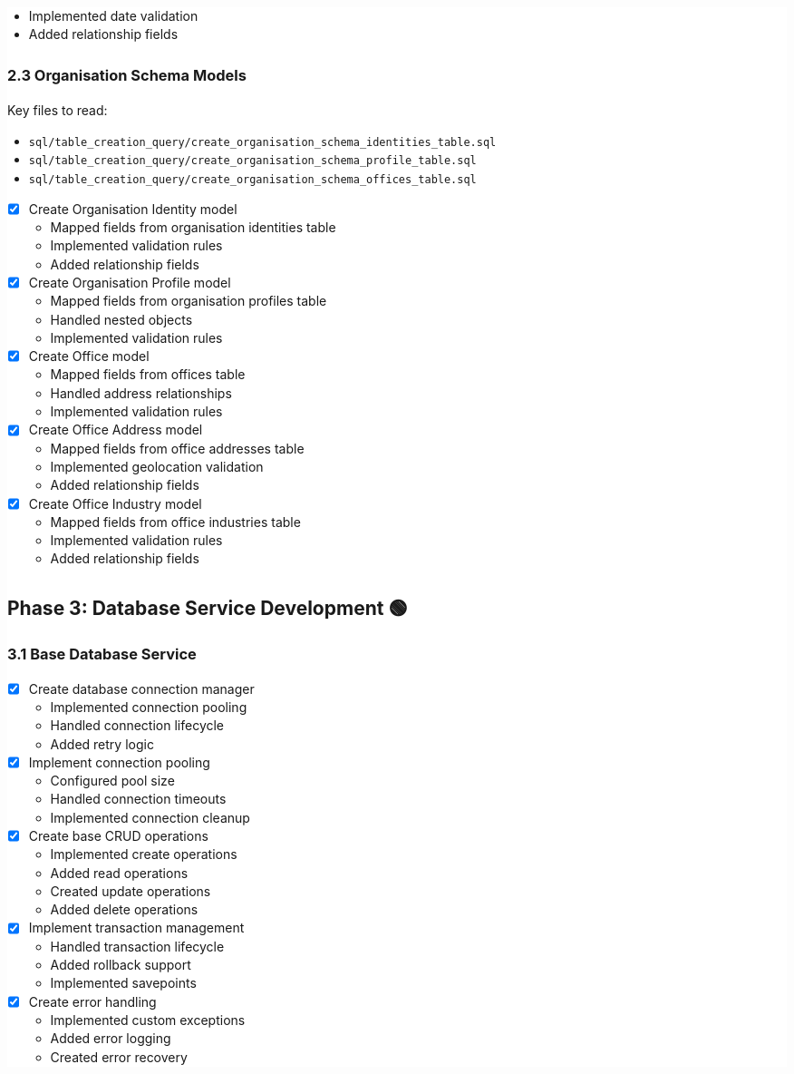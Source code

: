   - Implemented date validation
  - Added relationship fields

### 2.3 Organisation Schema Models
Key files to read:
- `sql/table_creation_query/create_organisation_schema_identities_table.sql`
- `sql/table_creation_query/create_organisation_schema_profile_table.sql`
- `sql/table_creation_query/create_organisation_schema_offices_table.sql`

- [x] Create Organisation Identity model
  - Mapped fields from organisation identities table
  - Implemented validation rules
  - Added relationship fields
- [x] Create Organisation Profile model
  - Mapped fields from organisation profiles table
  - Handled nested objects
  - Implemented validation rules
- [x] Create Office model
  - Mapped fields from offices table
  - Handled address relationships
  - Implemented validation rules
- [x] Create Office Address model
  - Mapped fields from office addresses table
  - Implemented geolocation validation
  - Added relationship fields
- [x] Create Office Industry model
  - Mapped fields from office industries table
  - Implemented validation rules
  - Added relationship fields

## Phase 3: Database Service Development 🟢

### 3.1 Base Database Service
- [x] Create database connection manager
  - Implemented connection pooling
  - Handled connection lifecycle
  - Added retry logic
- [x] Implement connection pooling
  - Configured pool size
  - Handled connection timeouts
  - Implemented connection cleanup
- [x] Create base CRUD operations
  - Implemented create operations
  - Added read operations
  - Created update operations
  - Added delete operations
- [x] Implement transaction management
  - Handled transaction lifecycle
  - Added rollback support
  - Implemented savepoints
- [x] Create error handling
  - Implemented custom exceptions
  - Added error logging
  - Created error recovery
